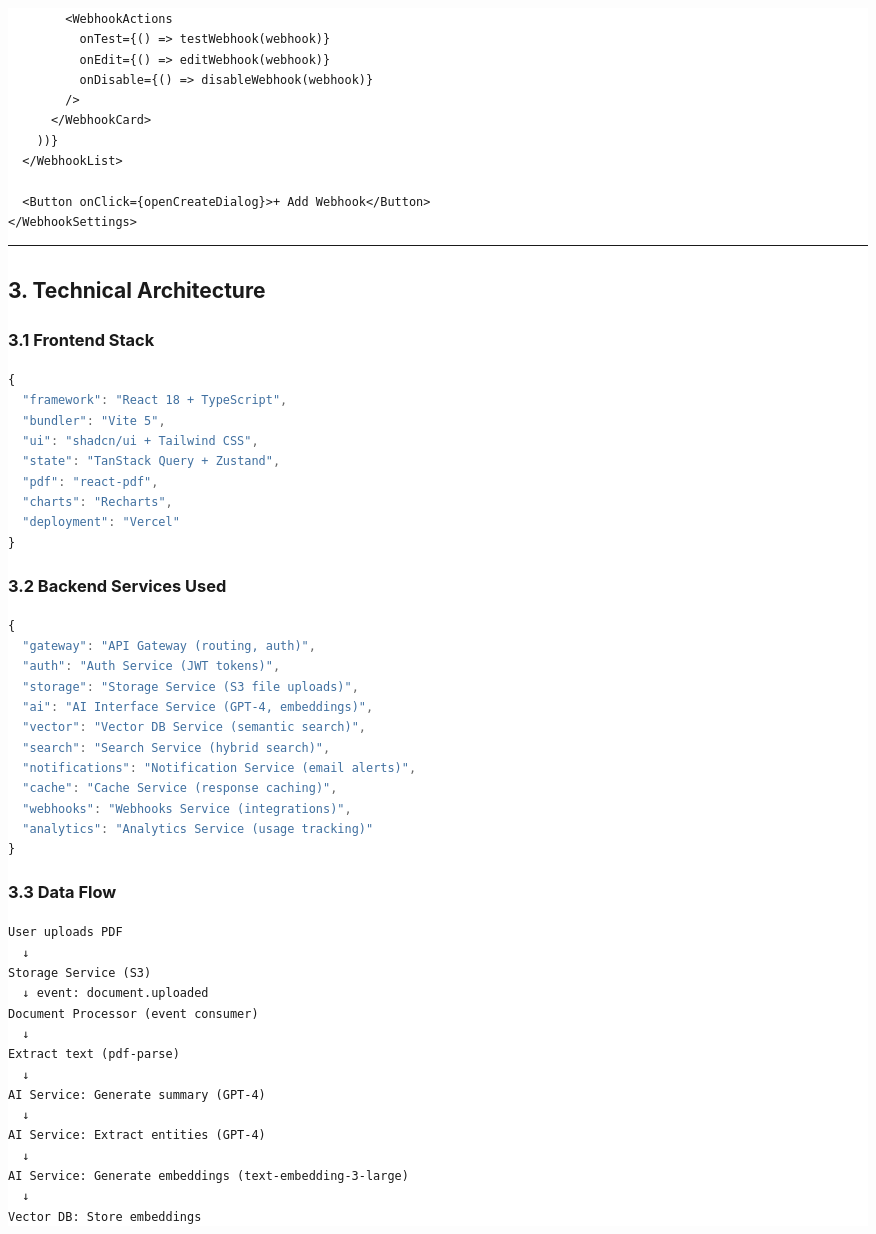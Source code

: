 ```tsx
        <WebhookActions
          onTest={() => testWebhook(webhook)}
          onEdit={() => editWebhook(webhook)}
          onDisable={() => disableWebhook(webhook)}
        />
      </WebhookCard>
    ))}
  </WebhookList>

  <Button onClick={openCreateDialog}>+ Add Webhook</Button>
</WebhookSettings>
```

---

## 3. Technical Architecture

### 3.1 Frontend Stack
```typescript
{
  "framework": "React 18 + TypeScript",
  "bundler": "Vite 5",
  "ui": "shadcn/ui + Tailwind CSS",
  "state": "TanStack Query + Zustand",
  "pdf": "react-pdf",
  "charts": "Recharts",
  "deployment": "Vercel"
}
```

### 3.2 Backend Services Used
```typescript
{
  "gateway": "API Gateway (routing, auth)",
  "auth": "Auth Service (JWT tokens)",
  "storage": "Storage Service (S3 file uploads)",
  "ai": "AI Interface Service (GPT-4, embeddings)",
  "vector": "Vector DB Service (semantic search)",
  "search": "Search Service (hybrid search)",
  "notifications": "Notification Service (email alerts)",
  "cache": "Cache Service (response caching)",
  "webhooks": "Webhooks Service (integrations)",
  "analytics": "Analytics Service (usage tracking)"
}
```

### 3.3 Data Flow
```
User uploads PDF
  ↓
Storage Service (S3)
  ↓ event: document.uploaded
Document Processor (event consumer)
  ↓
Extract text (pdf-parse)
  ↓
AI Service: Generate summary (GPT-4)
  ↓
AI Service: Extract entities (GPT-4)
  ↓
AI Service: Generate embeddings (text-embedding-3-large)
  ↓
Vector DB: Store embeddings
```